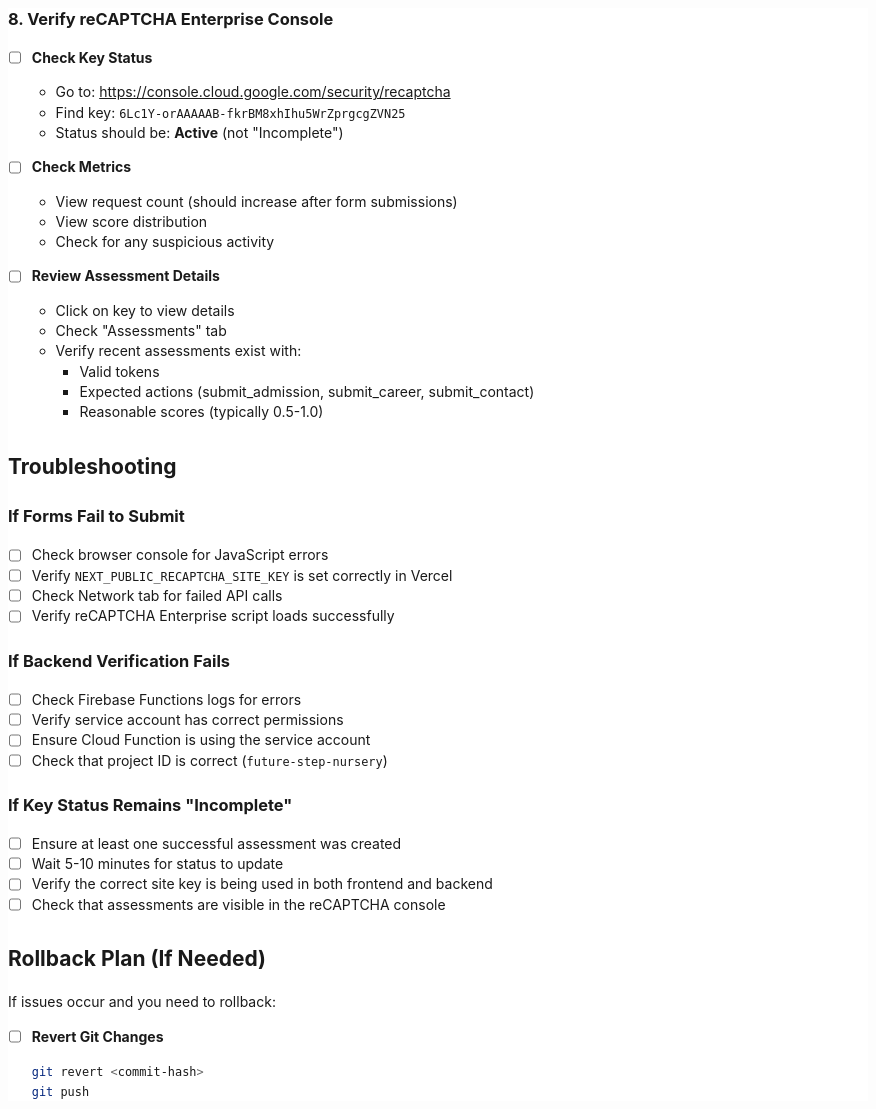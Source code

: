 ### 8. Verify reCAPTCHA Enterprise Console

- [ ] **Check Key Status**
  - Go to: https://console.cloud.google.com/security/recaptcha
  - Find key: `6Lc1Y-orAAAAAB-fkrBM8xhIhu5WrZprgcgZVN25`
  - Status should be: **Active** (not "Incomplete")

- [ ] **Check Metrics**
  - View request count (should increase after form submissions)
  - View score distribution
  - Check for any suspicious activity

- [ ] **Review Assessment Details**
  - Click on key to view details
  - Check "Assessments" tab
  - Verify recent assessments exist with:
    - Valid tokens
    - Expected actions (submit_admission, submit_career, submit_contact)
    - Reasonable scores (typically 0.5-1.0)

## Troubleshooting

### If Forms Fail to Submit

- [ ] Check browser console for JavaScript errors
- [ ] Verify `NEXT_PUBLIC_RECAPTCHA_SITE_KEY` is set correctly in Vercel
- [ ] Check Network tab for failed API calls
- [ ] Verify reCAPTCHA Enterprise script loads successfully

### If Backend Verification Fails

- [ ] Check Firebase Functions logs for errors
- [ ] Verify service account has correct permissions
- [ ] Ensure Cloud Function is using the service account
- [ ] Check that project ID is correct (`future-step-nursery`)

### If Key Status Remains "Incomplete"

- [ ] Ensure at least one successful assessment was created
- [ ] Wait 5-10 minutes for status to update
- [ ] Verify the correct site key is being used in both frontend and backend
- [ ] Check that assessments are visible in the reCAPTCHA console

## Rollback Plan (If Needed)

If issues occur and you need to rollback:

- [ ] **Revert Git Changes**
  ```bash
  git revert <commit-hash>
  git push
  ```
